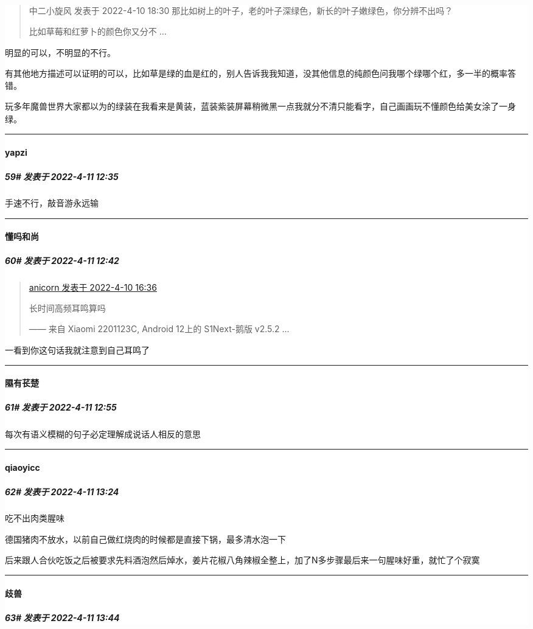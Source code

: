 <blockquote>中二小旋风 发表于 2022-4-10 18:30
那比如树上的叶子，老的叶子深绿色，新长的叶子嫩绿色，你分辨不出吗？

比如草莓和红萝卜的颜色你又分不 ...</blockquote>
明显的可以，不明显的不行。

有其他地方描述可以证明的可以，比如草是绿的血是红的，别人告诉我我知道，没其他信息的纯颜色问我哪个绿哪个红，多一半的概率答错。

玩多年魔兽世界大家都以为的绿装在我看来是黄装，蓝装紫装屏幕稍微黑一点我就分不清只能看字，自己画画玩不懂颜色给美女涂了一身绿。

*****

####  yapzi  
##### 59#       发表于 2022-4-11 12:35

手速不行，敲音游永远输

*****

####  懂吗和尚  
##### 60#       发表于 2022-4-11 12:42

<blockquote><a href="httphttps://bbs.saraba1st.com/2b/forum.php?mod=redirect&amp;goto=findpost&amp;pid=55391020&amp;ptid=2063688" target="_blank">anicorn 发表于 2022-4-10 16:36</a>

长时间高频耳鸣算吗

—— 来自 Xiaomi 2201123C, Android 12上的 S1Next-鹅版 v2.5.2 ...</blockquote>
一看到你这句话我就注意到自己耳鸣了



*****

####  隰有苌楚  
##### 61#       发表于 2022-4-11 12:55

每次有语义模糊的句子必定理解成说话人相反的意思



*****

####  qiaoyicc  
##### 62#       发表于 2022-4-11 13:24

吃不出肉类腥味

德国猪肉不放水，以前自己做红烧肉的时候都是直接下锅，最多清水泡一下

后来跟人合伙吃饭之后被要求先料酒泡然后焯水，姜片花椒八角辣椒全整上，加了N多步骤最后来一句腥味好重，就忙了个寂寞



*****

####  歧兽  
##### 63#       发表于 2022-4-11 13:44
